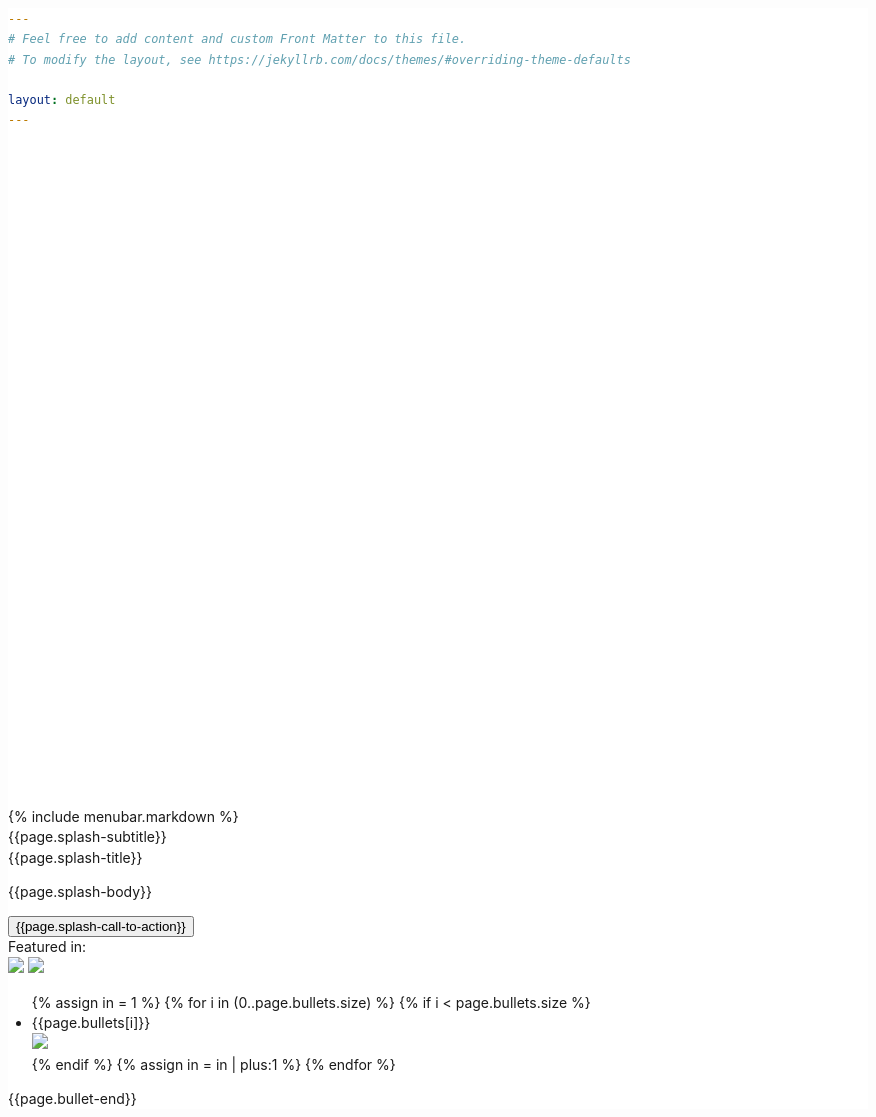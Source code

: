 ```yaml
---
# Feel free to add content and custom Front Matter to this file.
# To modify the layout, see https://jekyllrb.com/docs/themes/#overriding-theme-defaults

layout: default
---
```



<div id="homepage_hero">
    <div id="gradient-fade-top"></div>
    <div id="logo"><svg id="Layer_1" data-name="Layer 1" xmlns="http://www.w3.org/2000/svg" viewBox="0 0 397.32 303.93"> <defs> </defs> <title>Fast Familiar</title> <path class="logo-color" d="M397.32,174.2c-21.05,12.72-41.76,25.25-62.58,37.85l-72.35-29.29-52.68,31.55,72.65,29.38L227,277.17l-72.82-29.42-45.7,27.45V228.33l45-27.09v-23.8l102.65-60.63Z" style="fill: rgb(255, 255, 255);"></path> <path class="logo-color" d="M57.38,83.35V303.93L0,280.91V59.1L98.13,0l58,23.85Z" style="fill: rgb(255, 255, 255);"></path> <path class="logo-color" d="M108,168.94V124.39l46.12,17.94Z" style="fill: rgb(255, 255, 255);"></path></svg></div>   
    <!-- include menubar -->
    {% include menubar.markdown %}
    <div id="gradient-fade"></div>
    <div id="backing-image" style="background-image:url('{{page.splash-background}}');"></div>
    <div id="backing-grain"></div>
    <div id="text-float-container">
        <div id="text_float">
            <div id="top-slogan">{{page.splash-subtitle}}</div>
            <div id="slogan" class="">{{page.splash-title}}</div>
            <div id="tagline">
                <p>{{page.splash-body}}</p>
            </div>
            <button class="call-to-action" onClick="location.href='/artwork/'">
                {{page.splash-call-to-action}}
            </button>
        </div>
    </div>
    <div id="sponsors">
        <div id="title">Featured in:</div>
        <img src="/Carbon-Site-Builder---https-fastfamiliar.com/assets/images/logos/combo.svg" class="desktop" width="100%" height="auto" />
        <img src="/Carbon-Site-Builder---https-fastfamiliar.com/assets/images/logos/combo-small.svg" class="mobile" width="100%" height="auto" />
    </div>
</div>


<ul id="quotes-panel">
    {% assign in = 1 %}
    {% for i in (0..page.bullets.size) %}
        {% if i < page.bullets.size %}
        <li class="quote">
            {{page.bullets[i]}}
            <div class="number">
                <img src="/Carbon-Site-Builder---https-fastfamiliar.com/assets/images/homepage/{{in}}.png" width="100px" height="auto">
            </div>
        </li>
        {% endif %}
        {% assign in = in | plus:1 %}
    {% endfor %}
</ul>
<div id="bullet-end" class="standard-homepage-horizontal-padding">{{page.bullet-end}}</div>
